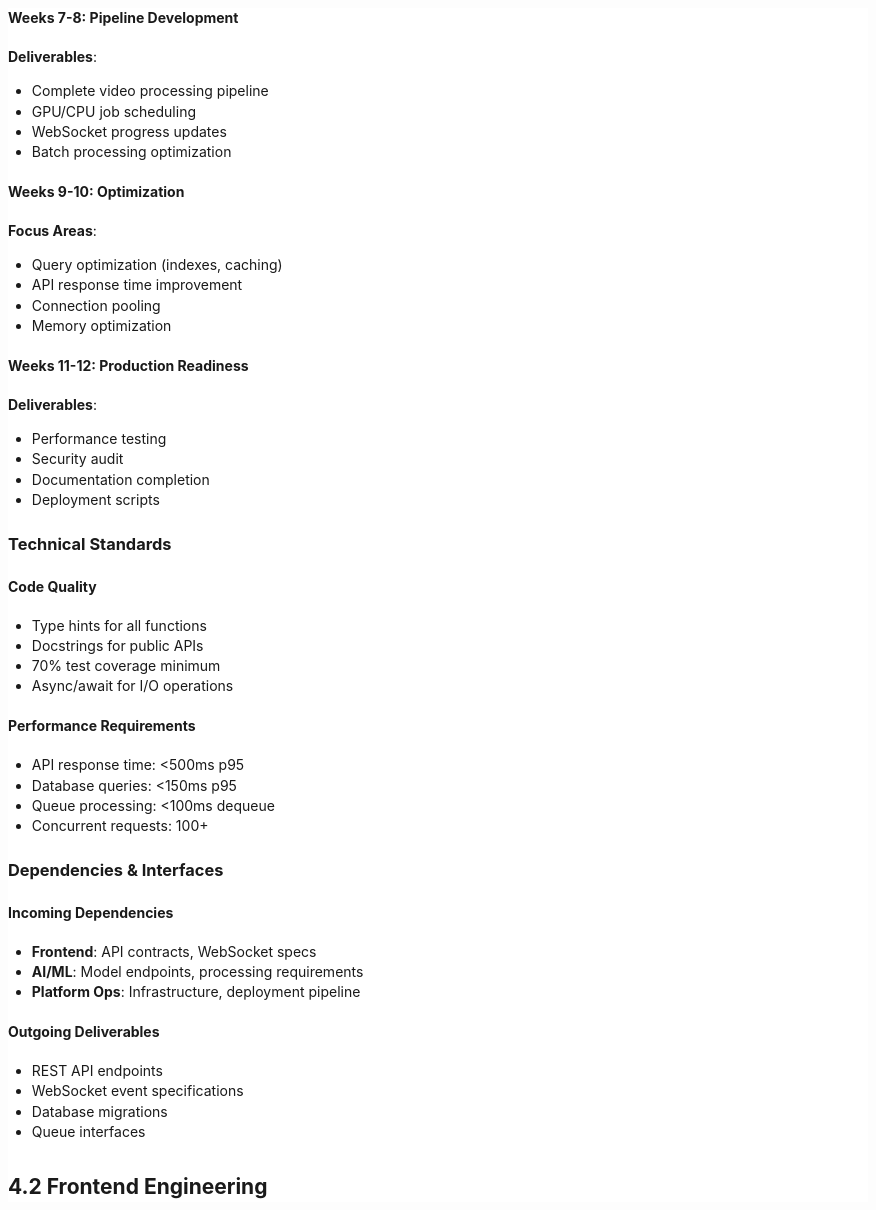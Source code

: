 #### Weeks 7-8: Pipeline Development
**Deliverables**:
- Complete video processing pipeline
- GPU/CPU job scheduling
- WebSocket progress updates
- Batch processing optimization

#### Weeks 9-10: Optimization
**Focus Areas**:
- Query optimization (indexes, caching)
- API response time improvement
- Connection pooling
- Memory optimization

#### Weeks 11-12: Production Readiness
**Deliverables**:
- Performance testing
- Security audit
- Documentation completion
- Deployment scripts

### Technical Standards

#### Code Quality
- Type hints for all functions
- Docstrings for public APIs
- 70% test coverage minimum
- Async/await for I/O operations

#### Performance Requirements
- API response time: <500ms p95
- Database queries: <150ms p95
- Queue processing: <100ms dequeue
- Concurrent requests: 100+

### Dependencies & Interfaces

#### Incoming Dependencies
- **Frontend**: API contracts, WebSocket specs
- **AI/ML**: Model endpoints, processing requirements
- **Platform Ops**: Infrastructure, deployment pipeline

#### Outgoing Deliverables
- REST API endpoints
- WebSocket event specifications
- Database migrations
- Queue interfaces

## 4.2 Frontend Engineering
